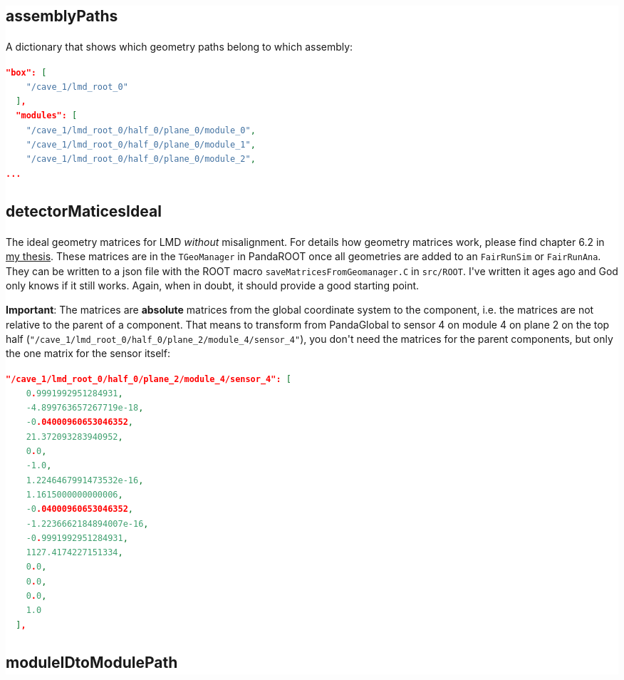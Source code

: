 ## assemblyPaths

A dictionary that shows which geometry paths belong to which assembly:

```json
"box": [
    "/cave_1/lmd_root_0"
  ],
  "modules": [
    "/cave_1/lmd_root_0/half_0/plane_0/module_0",
    "/cave_1/lmd_root_0/half_0/plane_0/module_1",
    "/cave_1/lmd_root_0/half_0/plane_0/module_2",
...
```

## detectorMaticesIdeal

The ideal geometry matrices for LMD _without_ misalignment. For details how geometry matrices work, please find chapter 6.2 in [my thesis](https://hss-opus.ub.ruhr-uni-bochum.de/opus4/frontdoor/index/index/year/2022/docId/8586). These matrices are in the `TGeoManager` in PandaROOT once all geometries are added to an `FairRunSim` or `FairRunAna`. They can be written to a json file with the ROOT macro `saveMatricesFromGeomanager.C` in `src/ROOT`. I've written it ages ago and God only knows if it still works. Again, when in doubt, it should provide a good starting point.

**Important**: The matrices are **absolute** matrices from the global coordinate system to the component, i.e. the matrices are not relative to the parent of a component. That means to transform from PandaGlobal to sensor 4 on module 4 on plane 2 on the top half (`"/cave_1/lmd_root_0/half_0/plane_2/module_4/sensor_4"`), you don't need the matrices for the parent components, but only the one matrix for the sensor itself:

```json
"/cave_1/lmd_root_0/half_0/plane_2/module_4/sensor_4": [
    0.9991992951284931,
    -4.899763657267719e-18,
    -0.04000960653046352,
    21.372093283940952,
    0.0,
    -1.0,
    1.2246467991473532e-16,
    1.1615000000000006,
    -0.04000960653046352,
    -1.2236662184894007e-16,
    -0.9991992951284931,
    1127.4174227151334,
    0.0,
    0.0,
    0.0,
    1.0
  ],
```

## moduleIDtoModulePath

